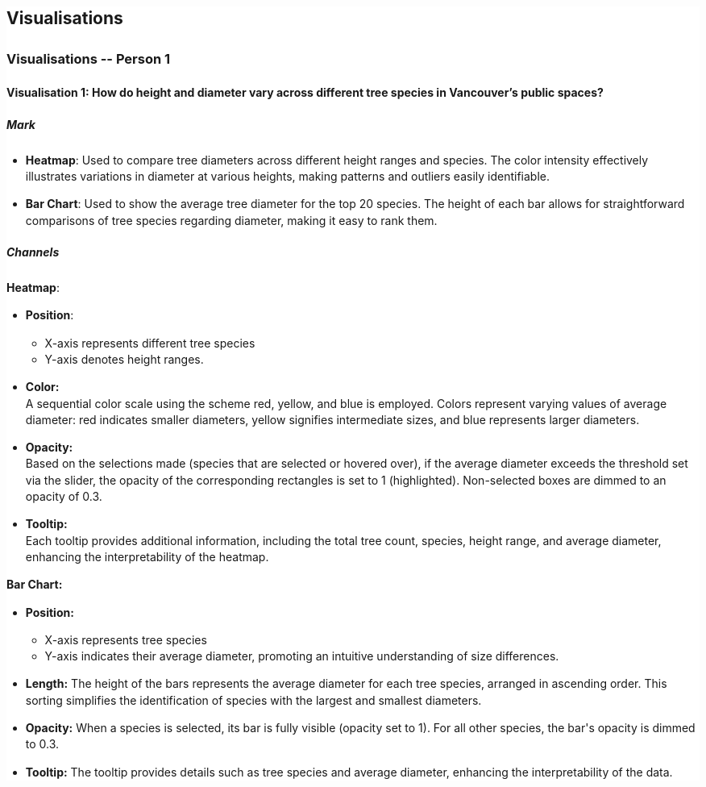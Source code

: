 ## Visualisations

### Visualisations -- Person 1

#### Visualisation 1: How do height and diameter vary across different tree species in Vancouver’s public spaces?

##### Mark

- **Heatmap**: Used to compare tree diameters across different height ranges and species. The color intensity effectively illustrates variations in diameter at various heights, making patterns and outliers easily identifiable.

- **Bar Chart**: Used to show the average tree diameter for the top 20 species. The height of each bar allows for straightforward comparisons of tree species regarding diameter, making it easy to rank them.

##### Channels

**Heatmap**:

- **Position**:
  - X-axis represents different tree species
  - Y-axis denotes height ranges.

- **Color:**  
  A sequential color scale using the scheme red, yellow, and blue is employed. Colors represent varying values of average diameter: red indicates smaller diameters, yellow signifies intermediate sizes, and blue represents larger diameters.

- **Opacity:**  
  Based on the selections made (species that are selected or hovered over), if the average diameter exceeds the threshold set via the slider, the opacity of the corresponding rectangles is set to 1 (highlighted). Non-selected boxes are dimmed to an opacity of 0.3.

- **Tooltip:**  
  Each tooltip provides additional information, including the total tree count, species, height range, and average diameter, enhancing the interpretability of the heatmap.

**Bar Chart:**

- **Position:**
  - X-axis represents tree species
  - Y-axis indicates their average diameter, promoting an intuitive understanding of size differences.
  
- **Length:** The height of the bars represents the average diameter for each tree species, arranged in ascending order. This sorting simplifies the identification of species with the largest and smallest diameters.

- **Opacity:** When a species is selected, its bar is fully visible (opacity set to 1). For all other species, the bar's opacity is dimmed to 0.3.

- **Tooltip:** The tooltip provides details such as tree species and average diameter, enhancing the interpretability of the data.
